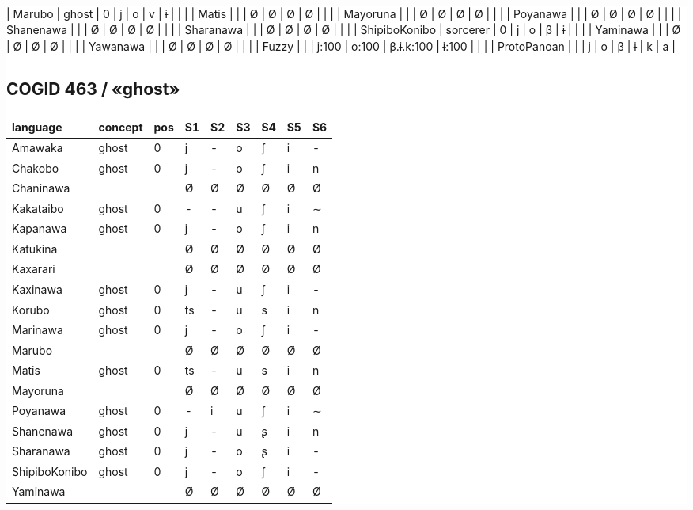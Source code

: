 | Marubo        | ghost     | 0     | j     | o     | v         | ɨ     |      |      |
| Matis         |           |       | Ø     | Ø     | Ø         | Ø     |      |      |
| Mayoruna      |           |       | Ø     | Ø     | Ø         | Ø     |      |      |
| Poyanawa      |           |       | Ø     | Ø     | Ø         | Ø     |      |      |
| Shanenawa     |           |       | Ø     | Ø     | Ø         | Ø     |      |      |
| Sharanawa     |           |       | Ø     | Ø     | Ø         | Ø     |      |      |
| ShipiboKonibo | sorcerer  | 0     | j     | o     | β         | ɨ     |      |      |
| Yaminawa      |           |       | Ø     | Ø     | Ø         | Ø     |      |      |
| Yawanawa      |           |       | Ø     | Ø     | Ø         | Ø     |      |      |
| Fuzzy         |           |       | j:100 | o:100 | β.ɨ.k:100 | ɨ:100 |      |      |
| ProtoPanoan   |           |       | j     | o     | β         | ɨ     | k    | a    |

## COGID 463 / «ghost»

| language      | concept   | pos   | S1    | S2        | S3    | S4    | S5    | S6     |
|:--------------|:----------|:------|:------|:----------|:------|:------|:------|:-------|
| Amawaka       | ghost     | 0     | j     | -         | o     | ʃ     | i     | -      |
| Chakobo       | ghost     | 0     | j     | -         | o     | ʃ     | i     | n      |
| Chaninawa     |           |       | Ø     | Ø         | Ø     | Ø     | Ø     | Ø      |
| Kakataibo     | ghost     | 0     | -     | -         | u     | ʃ     | i     | ∼      |
| Kapanawa      | ghost     | 0     | j     | -         | o     | ʃ     | i     | n      |
| Katukina      |           |       | Ø     | Ø         | Ø     | Ø     | Ø     | Ø      |
| Kaxarari      |           |       | Ø     | Ø         | Ø     | Ø     | Ø     | Ø      |
| Kaxinawa      | ghost     | 0     | j     | -         | u     | ʃ     | i     | -      |
| Korubo        | ghost     | 0     | ts    | -         | u     | s     | i     | n      |
| Marinawa      | ghost     | 0     | j     | -         | o     | ʃ     | i     | -      |
| Marubo        |           |       | Ø     | Ø         | Ø     | Ø     | Ø     | Ø      |
| Matis         | ghost     | 0     | ts    | -         | u     | s     | i     | n      |
| Mayoruna      |           |       | Ø     | Ø         | Ø     | Ø     | Ø     | Ø      |
| Poyanawa      | ghost     | 0     | -     | i         | u     | ʃ     | i     | ∼      |
| Shanenawa     | ghost     | 0     | j     | -         | u     | ʂ     | i     | n      |
| Sharanawa     | ghost     | 0     | j     | -         | o     | ʂ     | i     | -      |
| ShipiboKonibo | ghost     | 0     | j     | -         | o     | ʃ     | i     | -      |
| Yaminawa      |           |       | Ø     | Ø         | Ø     | Ø     | Ø     | Ø      |
